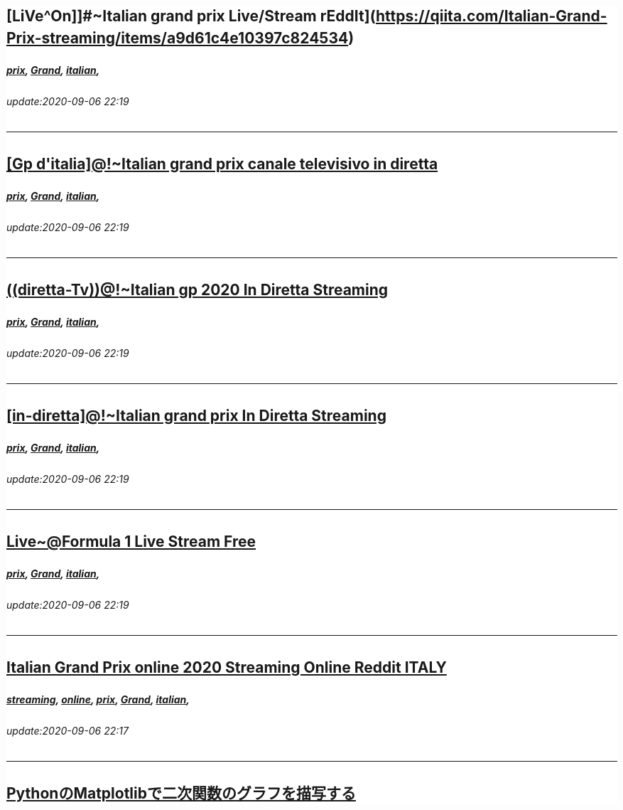 ## [LiVe^On]]#~Italian grand prix Live/Stream rEddIt](https://qiita.com/Italian-Grand-Prix-streaming/items/a9d61c4e10397c824534)
##### [prix](https://qiita.com/tags/prix), [Grand](https://qiita.com/tags/Grand), [italian](https://qiita.com/tags/italian), 
###### update:2020-09-06 22:19
---
## [[Gp d'italia]@!~Italian grand prix canale televisivo in diretta](https://qiita.com/Italian-Grand-Prix-streaming/items/a0531447022facf5b860)
##### [prix](https://qiita.com/tags/prix), [Grand](https://qiita.com/tags/Grand), [italian](https://qiita.com/tags/italian), 
###### update:2020-09-06 22:19
---
## [((diretta-Tv))@!~Italian gp 2020 In Diretta Streaming](https://qiita.com/Italian-Grand-Prix-streaming/items/c0b7007b44516ac29879)
##### [prix](https://qiita.com/tags/prix), [Grand](https://qiita.com/tags/Grand), [italian](https://qiita.com/tags/italian), 
###### update:2020-09-06 22:19
---
## [ [in-diretta]@!~Italian grand prix In Diretta Streaming](https://qiita.com/Italian-Grand-Prix-streaming/items/88e9ad0026c72ad3f701)
##### [prix](https://qiita.com/tags/prix), [Grand](https://qiita.com/tags/Grand), [italian](https://qiita.com/tags/italian), 
###### update:2020-09-06 22:19
---
## [Live~@Formula 1 Live Stream Free](https://qiita.com/Italian-Grand-Prix-streaming/items/015ba673daf52833bb90)
##### [prix](https://qiita.com/tags/prix), [Grand](https://qiita.com/tags/Grand), [italian](https://qiita.com/tags/italian), 
###### update:2020-09-06 22:19
---
## [Italian Grand Prix online 2020 Streaming Online Reddit ITALY](https://qiita.com/Italian-Grand-Prix-live/items/ebc874b5601ad1d7b6de)
##### [streaming](https://qiita.com/tags/streaming), [online](https://qiita.com/tags/online), [prix](https://qiita.com/tags/prix), [Grand](https://qiita.com/tags/Grand), [italian](https://qiita.com/tags/italian), 
###### update:2020-09-06 22:17
---
## [PythonのMatplotlibで二次関数のグラフを描写する](https://qiita.com/raspjam_/items/ad72fddc446bcd09f5a7)